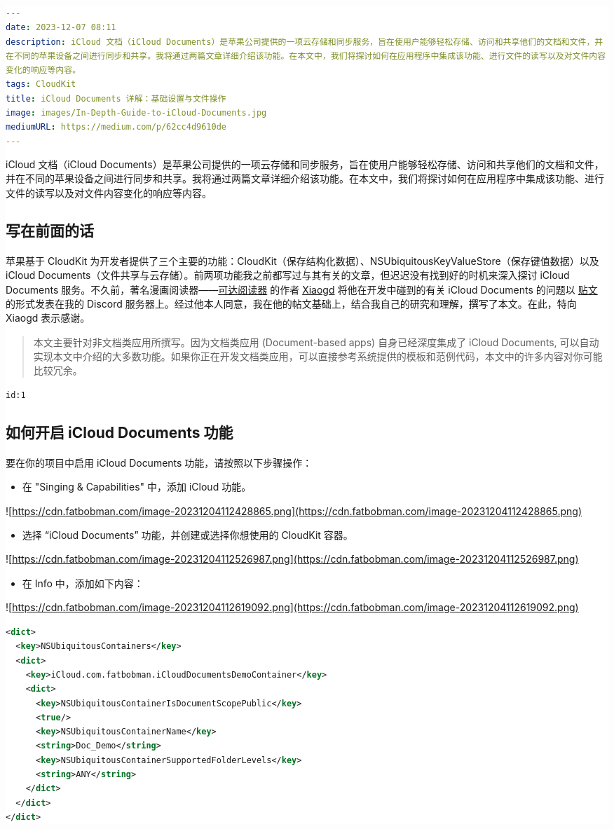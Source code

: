 ```yaml
---
date: 2023-12-07 08:11
description: iCloud 文档（iCloud Documents）是苹果公司提供的一项云存储和同步服务，旨在使用户能够轻松存储、访问和共享他们的文档和文件，并在不同的苹果设备之间进行同步和共享。我将通过两篇文章详细介绍该功能。在本文中，我们将探讨如何在应用程序中集成该功能、进行文件的读写以及对文件内容变化的响应等内容。
tags: CloudKit
title: iCloud Documents 详解：基础设置与文件操作
image: images/In-Depth-Guide-to-iCloud-Documents.jpg
mediumURL: https://medium.com/p/62cc4d9610de
---
```

iCloud 文档（iCloud Documents）是苹果公司提供的一项云存储和同步服务，旨在使用户能够轻松存储、访问和共享他们的文档和文件，并在不同的苹果设备之间进行同步和共享。我将通过两篇文章详细介绍该功能。在本文中，我们将探讨如何在应用程序中集成该功能、进行文件的读写以及对文件内容变化的响应等内容。

## 写在前面的话

苹果基于 CloudKit 为开发者提供了三个主要的功能：CloudKit（保存结构化数据）、NSUbiquitousKeyValueStore（保存键值数据）以及 iCloud Documents（文件共享与云存储）。前两项功能我之前都写过与其有关的文章，但迟迟没有找到好的时机来深入探讨 iCloud Documents 服务。不久前，著名漫画阅读器——[可达阅读器](https://apps.apple.com/cn/app/%E5%8F%AF%E8%BE%BE%E9%98%85%E8%AF%BB%E5%99%A8-%E7%A6%BB%E7%BA%BF%E5%9B%BE%E7%89%87%E9%98%85%E8%AF%BB%E5%99%A8/id1545372338) 的作者 [Xiaogd](https://twitter/kedamanga) 将他在开发中碰到的有关 iCloud Documents 的问题以 [贴文](https://discord.com/channels/967978112509935657/1174644655678304357) 的形式发表在我的 Discord 服务器上。经过他本人同意，我在他的帖文基础上，结合我自己的研究和理解，撰写了本文。在此，特向 Xiaogd 表示感谢。

> 本文主要针对非文档类应用所撰写。因为文档类应用 (Document-based apps) 自身已经深度集成了 iCloud Documents, 可以自动实现本文中介绍的大多数功能。如果你正在开发文档类应用，可以直接参考系统提供的模板和范例代码，本文中的许多内容对你可能比较冗余。

```responser
id:1
```

## 如何开启 iCloud Documents 功能

要在你的项目中启用 iCloud Documents 功能，请按照以下步骤操作：

- 在 "Singing & Capabilities" 中，添加 iCloud 功能。

![https://cdn.fatbobman.com/image-20231204112428865.png](https://cdn.fatbobman.com/image-20231204112428865.png)

- 选择 “iCloud Documents” 功能，并创建或选择你想使用的 CloudKit 容器。

![https://cdn.fatbobman.com/image-20231204112526987.png](https://cdn.fatbobman.com/image-20231204112526987.png)

- 在 Info 中，添加如下内容：

![https://cdn.fatbobman.com/image-20231204112619092.png](https://cdn.fatbobman.com/image-20231204112619092.png)

```xml
<dict>
  <key>NSUbiquitousContainers</key>
  <dict>
    <key>iCloud.com.fatbobman.iCloudDocumentsDemoContainer</key>
    <dict>
      <key>NSUbiquitousContainerIsDocumentScopePublic</key>
      <true/>
      <key>NSUbiquitousContainerName</key>
      <string>Doc_Demo</string>
      <key>NSUbiquitousContainerSupportedFolderLevels</key>
      <string>ANY</string>
    </dict>
  </dict>
</dict>
```
